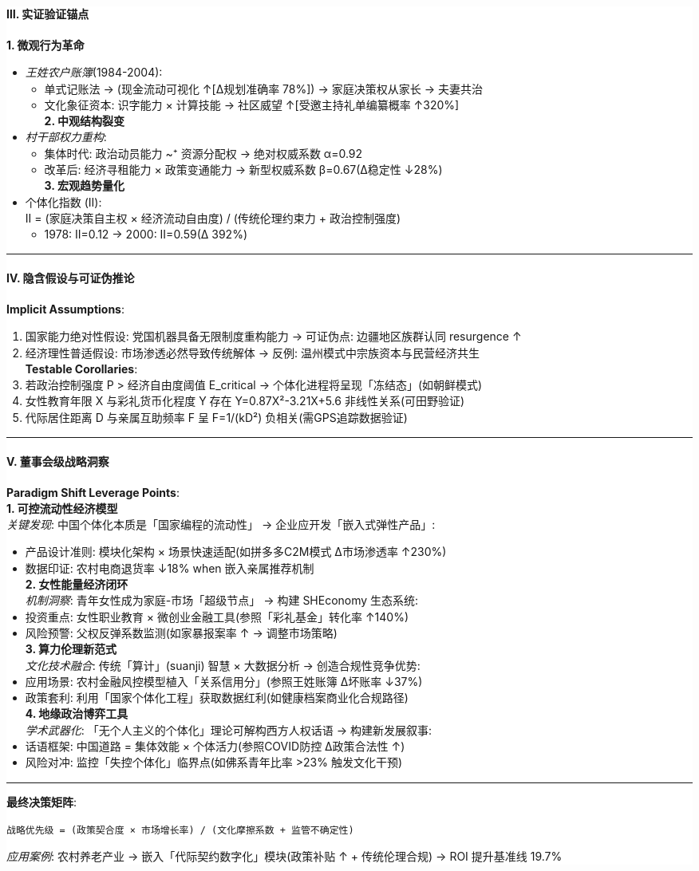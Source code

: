 
#### **Ⅲ. 实证验证锚点**  
**1. 微观行为革命**  
- *王姓农户账簿*(1984-2004):  
  - 单式记账法 → (现金流动可视化 ↑[Δ规划准确率 78%]) → 家庭决策权从家长 → 夫妻共治  
  - 文化象征资本: 识字能力 × 计算技能 → 社区威望 ↑[受邀主持礼单编纂概率 ↑320%]  
  **2. 中观结构裂变**  
- *村干部权力重构*:  
  - 集体时代: 政治动员能力 ~⁺ 资源分配权 → 绝对权威系数 α=0.92  
  - 改革后: 经济寻租能力 × 政策变通能力 → 新型权威系数 β=0.67(Δ稳定性 ↓28%)  
  **3. 宏观趋势量化**  
- 个体化指数 (II):  
  II = (家庭决策自主权 × 经济流动自由度) / (传统伦理约束力 + 政治控制强度)  
  - 1978: II=0.12 → 2000: II=0.59(Δ 392%)  

---

#### **Ⅳ. 隐含假设与可证伪推论**  
**Implicit Assumptions**:  
1. 国家能力绝对性假设: 党国机器具备无限制度重构能力 → 可证伪点: 边疆地区族群认同 resurgence ↑  
2. 经济理性普适假设: 市场渗透必然导致传统解体 → 反例: 温州模式中宗族资本与民营经济共生  
**Testable Corollaries**:  
1. 若政治控制强度 P > 经济自由度阈值 E_critical → 个体化进程将呈现「冻结态」(如朝鲜模式)  
2. 女性教育年限 X 与彩礼货币化程度 Y 存在 Y=0.87X²-3.21X+5.6 非线性关系(可田野验证)  
3. 代际居住距离 D 与亲属互助频率 F 呈 F=1/(kD²) 负相关(需GPS追踪数据验证)  

---

#### **Ⅴ. 董事会级战略洞察**  
**Paradigm Shift Leverage Points**:  
**1. 可控流动性经济模型**  
*关键发现*: 中国个体化本质是「国家编程的流动性」 → 企业应开发「嵌入式弹性产品」:  
- 产品设计准则: 模块化架构 × 场景快速适配(如拼多多C2M模式 Δ市场渗透率 ↑230%)  
- 数据印证: 农村电商退货率 ↓18% when 嵌入亲属推荐机制  
**2. 女性能量经济闭环**  
*机制洞察*: 青年女性成为家庭-市场「超级节点」 → 构建 SHEconomy 生态系统:  
- 投资重点: 女性职业教育 × 微创业金融工具(参照「彩礼基金」转化率 ↑140%)  
- 风险预警: 父权反弹系数监测(如家暴报案率 ↑ → 调整市场策略)  
**3. 算力伦理新范式**  
*文化技术融合*: 传统「算计」(suanji) 智慧 × 大数据分析 → 创造合规性竞争优势:  
- 应用场景: 农村金融风控模型植入「关系信用分」(参照王姓账簿 Δ坏账率 ↓37%)  
- 政策套利: 利用「国家个体化工程」获取数据红利(如健康档案商业化合规路径)  
**4. 地缘政治博弈工具**  
*学术武器化*: 「无个人主义的个体化」理论可解构西方人权话语 → 构建新发展叙事:  
- 话语框架: 中国道路 = 集体效能 × 个体活力(参照COVID防控 Δ政策合法性 ↑)  
- 风险对冲: 监控「失控个体化」临界点(如佛系青年比率 >23% 触发文化干预)  

---

**最终决策矩阵**:  
```  
战略优先级 = (政策契合度 × 市场增长率) / (文化摩擦系数 + 监管不确定性)  
```
*应用案例*: 农村养老产业 → 嵌入「代际契约数字化」模块(政策补贴 ↑ + 传统伦理合规) → ROI 提升基准线 19.7%  